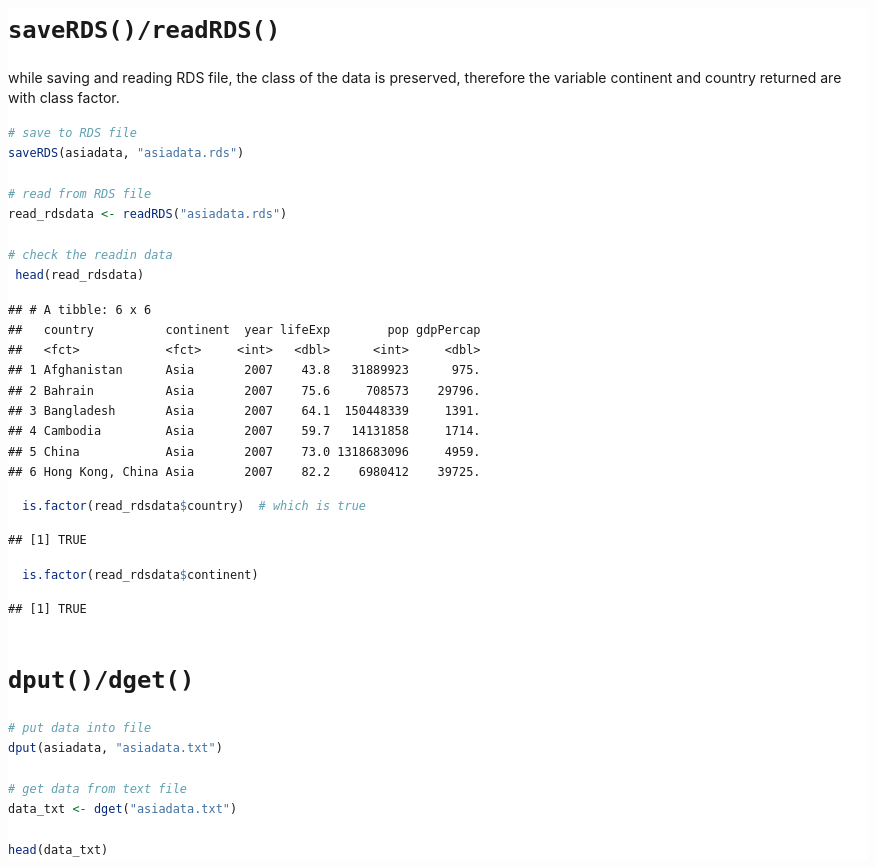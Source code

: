
# `saveRDS()/readRDS()`

while saving and reading RDS file, the class of the data is preserved, therefore the variable continent and country returned are with class factor. 


```r
# save to RDS file
saveRDS(asiadata, "asiadata.rds")

# read from RDS file
read_rdsdata <- readRDS("asiadata.rds")

# check the readin data
 head(read_rdsdata) 
```

```
## # A tibble: 6 x 6
##   country          continent  year lifeExp        pop gdpPercap
##   <fct>            <fct>     <int>   <dbl>      <int>     <dbl>
## 1 Afghanistan      Asia       2007    43.8   31889923      975.
## 2 Bahrain          Asia       2007    75.6     708573    29796.
## 3 Bangladesh       Asia       2007    64.1  150448339     1391.
## 4 Cambodia         Asia       2007    59.7   14131858     1714.
## 5 China            Asia       2007    73.0 1318683096     4959.
## 6 Hong Kong, China Asia       2007    82.2    6980412    39725.
```

```r
  is.factor(read_rdsdata$country)  # which is true
```

```
## [1] TRUE
```

```r
  is.factor(read_rdsdata$continent)
```

```
## [1] TRUE
```


# `dput()/dget()`


```r
# put data into file
dput(asiadata, "asiadata.txt")

# get data from text file
data_txt <- dget("asiadata.txt")
 
head(data_txt) 
```
